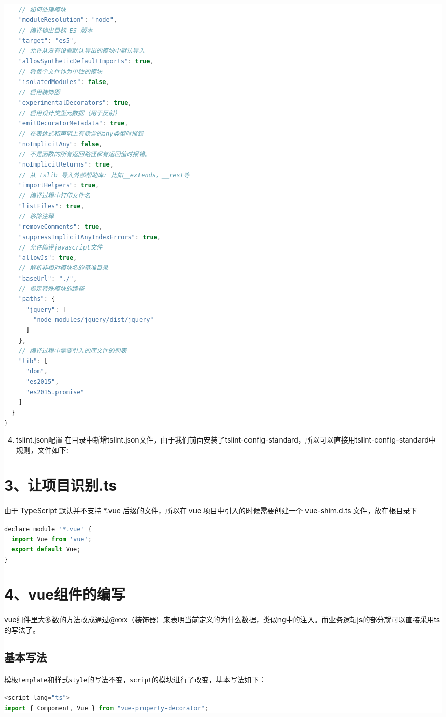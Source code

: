 ```js
    // 如何处理模块
    "moduleResolution": "node",
    // 编译输出目标 ES 版本
    "target": "es5",
    // 允许从没有设置默认导出的模块中默认导入
    "allowSyntheticDefaultImports": true,
    // 将每个文件作为单独的模块
    "isolatedModules": false,
    // 启用装饰器
    "experimentalDecorators": true,
    // 启用设计类型元数据（用于反射）
    "emitDecoratorMetadata": true,
    // 在表达式和声明上有隐含的any类型时报错
    "noImplicitAny": false,
    // 不是函数的所有返回路径都有返回值时报错。
    "noImplicitReturns": true,
    // 从 tslib 导入外部帮助库: 比如__extends，__rest等
    "importHelpers": true,
    // 编译过程中打印文件名
    "listFiles": true,
    // 移除注释
    "removeComments": true,
    "suppressImplicitAnyIndexErrors": true,
    // 允许编译javascript文件
    "allowJs": true,
    // 解析非相对模块名的基准目录
    "baseUrl": "./",
    // 指定特殊模块的路径
    "paths": {
      "jquery": [
        "node_modules/jquery/dist/jquery"
      ]
    },
    // 编译过程中需要引入的库文件的列表
    "lib": [
      "dom",
      "es2015",
      "es2015.promise"
    ]
  }
}
```
4. tslint.json配置
在目录中新增tslint.json文件，由于我们前面安装了tslint-config-standard，所以可以直接用tslint-config-standard中规则，文件如下:
# 3、让项目识别.ts
由于 TypeScript 默认并不支持 *.vue 后缀的文件，所以在 vue 项目中引入的时候需要创建一个 vue-shim.d.ts 文件，放在根目录下
```js
declare module '*.vue' {
  import Vue from 'vue';
  export default Vue;
}
```
# 4、vue组件的编写
vue组件里大多数的方法改成通过@xxx（装饰器）来表明当前定义的为什么数据，类似ng中的注入。而业务逻辑js的部分就可以直接采用ts的写法了。
## 基本写法
模板`template`和样式`style`的写法不变，`script`的模块进行了改变，基本写法如下：
```js
<script lang="ts">
import { Component, Vue } from "vue-property-decorator";
```
